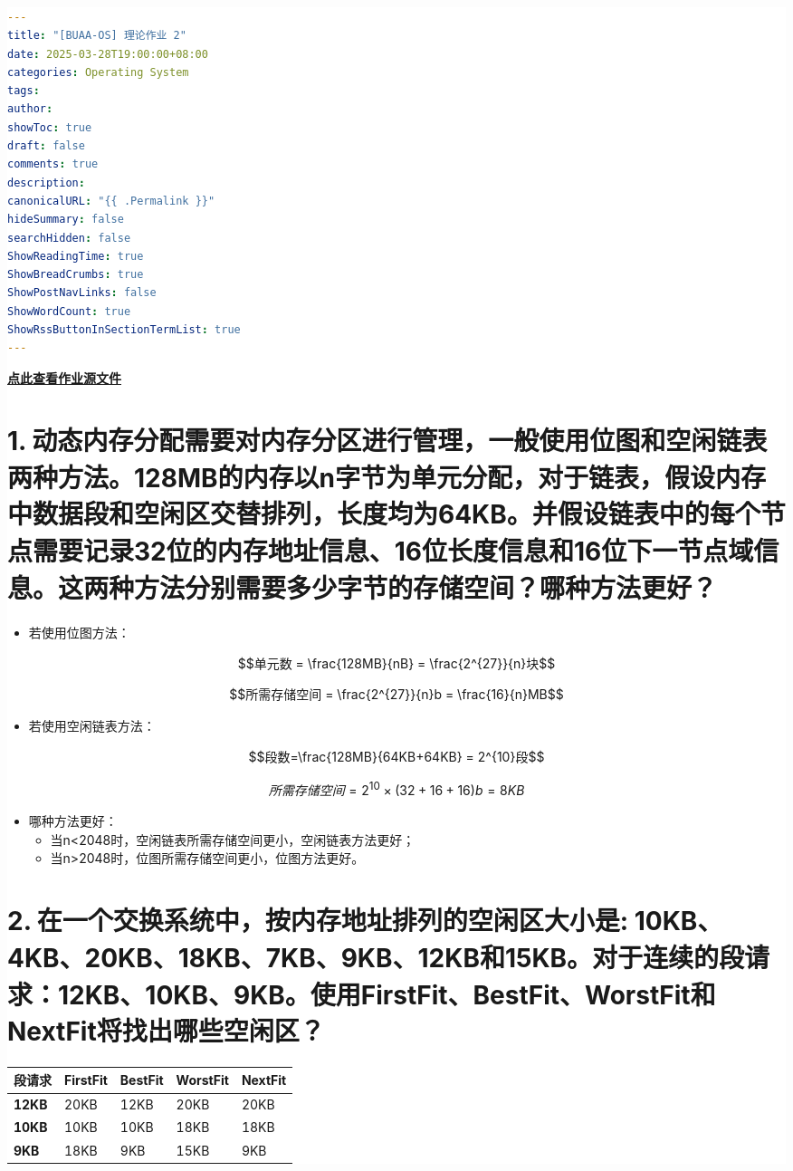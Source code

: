 ```yaml
---
title: "[BUAA-OS] 理论作业 2"
date: 2025-03-28T19:00:00+08:00
categories: Operating System
tags: 
author: 
showToc: true
draft: false
comments: true
description: 
canonicalURL: "{{ .Permalink }}"
hideSummary: false
searchHidden: false
ShowReadingTime: true
ShowBreadCrumbs: true
ShowPostNavLinks: false
ShowWordCount: true
ShowRssButtonInSectionTermList: true
---
```

**[点此查看作业源文件](作业2.pdf)**

# 1. 动态内存分配需要对内存分区进行管理，一般使用位图和空闲链表两种方法。128MB的内存以n字节为单元分配，对于链表，假设内存中数据段和空闲区交替排列，长度均为64KB。并假设链表中的每个节点需要记录32位的内存地址信息、16位长度信息和16位下一节点域信息。这两种方法分别需要多少字节的存储空间？哪种方法更好？

- 若使用位图方法：

$$单元数 = \frac{128MB}{nB} = \frac{2^{27}}{n}块$$

$$所需存储空间 = \frac{2^{27}}{n}b = \frac{16}{n}MB$$

- 若使用空闲链表方法：

$$段数=\frac{128MB}{64KB+64KB} = 2^{10}段$$

$$所需存储空间 = 2^{10} \times (32 + 16 + 16)b = 8KB$$

- 哪种方法更好：
	- 当n<2048时，空闲链表所需存储空间更小，空闲链表方法更好；
	- 当n>2048时，位图所需存储空间更小，位图方法更好。

# 2. 在一个交换系统中，按内存地址排列的空闲区大小是: 10KB、4KB、20KB、18KB、7KB、9KB、12KB和15KB。对于连续的段请求：12KB、10KB、9KB。使用FirstFit、BestFit、WorstFit和NextFit将找出哪些空闲区？

| 段请求      | FirstFit | BestFit | WorstFit | NextFit |
| -------- | -------- | ------- | -------- | ------- |
| **12KB** | 20KB     | 12KB    | 20KB     | 20KB    |
| **10KB** | 10KB     | 10KB    | 18KB     | 18KB    |
| **9KB**  | 18KB     | 9KB     | 15KB     | 9KB     |
